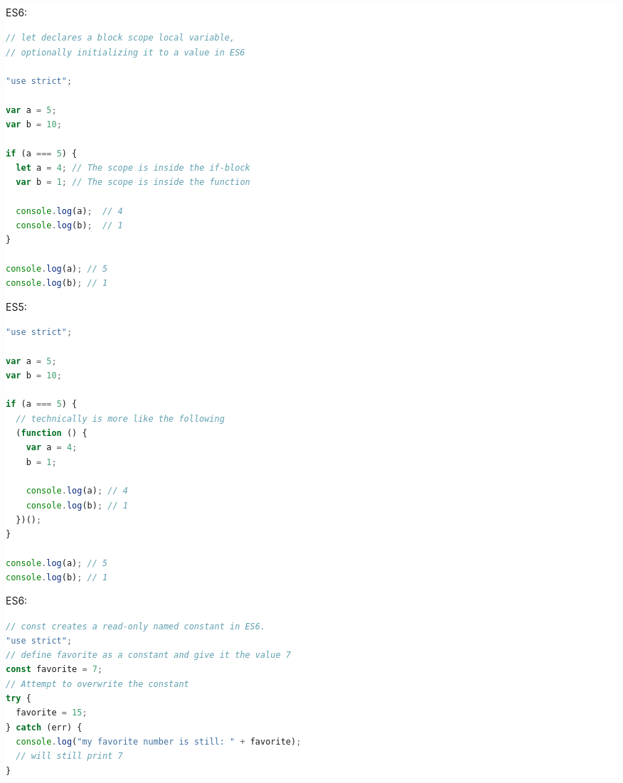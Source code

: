 ES6:

```js
// let declares a block scope local variable,
// optionally initializing it to a value in ES6

"use strict";

var a = 5;
var b = 10;

if (a === 5) {
  let a = 4; // The scope is inside the if-block
  var b = 1; // The scope is inside the function

  console.log(a);  // 4
  console.log(b);  // 1
}

console.log(a); // 5
console.log(b); // 1
```

ES5:

```js
"use strict";

var a = 5;
var b = 10;

if (a === 5) {
  // technically is more like the following
  (function () {
    var a = 4;
    b = 1;

    console.log(a); // 4
    console.log(b); // 1
  })();
}

console.log(a); // 5
console.log(b); // 1
```


ES6:

```js
// const creates a read-only named constant in ES6.
"use strict";
// define favorite as a constant and give it the value 7
const favorite = 7;
// Attempt to overwrite the constant
try {
  favorite = 15;
} catch (err) {
  console.log("my favorite number is still: " + favorite);
  // will still print 7
}
```
